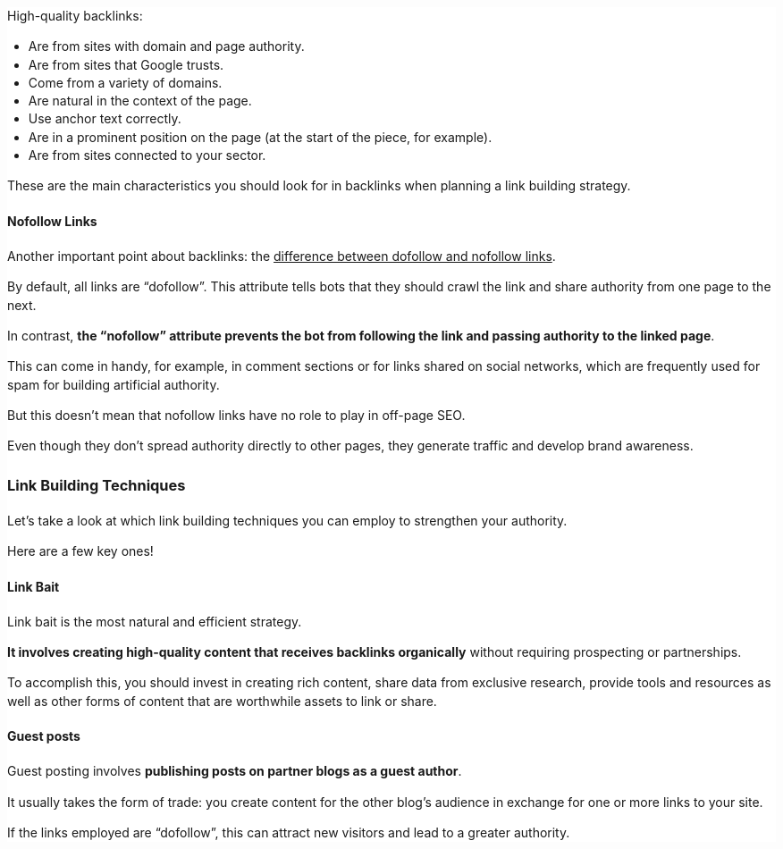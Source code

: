 High-quality backlinks:

- Are from sites with domain and page authority.
- Are from sites that Google trusts.
- Come from a variety of domains.
- Are natural in the context of the page.
- Use anchor text correctly.
- Are in a prominent position on the page (at the start of the piece, for example).
- Are from sites connected to your sector.

These are the main characteristics you should look for in backlinks when planning a link building strategy.

#### Nofollow Links

Another important point about backlinks: the [difference between dofollow and nofollow links](https://rockcontent.com/blog/links-dofollow-nofollow/).

By default, all links are “dofollow”. This attribute tells bots that they should crawl the link and share authority from one page to the next.

In contrast, **the “nofollow” attribute prevents the bot from following the link and passing authority to the linked page**.

This can come in handy, for example, in comment sections or for links shared on social networks, which are frequently used for spam for building artificial authority.

But this doesn’t mean that nofollow links have no role to play in off-page SEO.

Even though they don’t spread authority directly to other pages, they generate traffic and develop brand awareness.

### Link Building Techniques

Let’s take a look at which link building techniques you can employ to strengthen your authority.

Here are a few key ones!

#### Link Bait

Link bait is the most natural and efficient strategy.

**It involves creating high-quality content that receives backlinks organically** without requiring prospecting or partnerships.

To accomplish this, you should invest in creating rich content, share data from exclusive research, provide tools and resources as well as other forms of content that are worthwhile assets to link or share.

#### Guest posts

Guest posting involves **publishing posts on partner blogs as a guest author**.

It usually takes the form of trade: you create content for the other blog’s audience in exchange for one or more links to your site.

If the links employed are “dofollow”, this can attract new visitors and lead to a greater authority.
